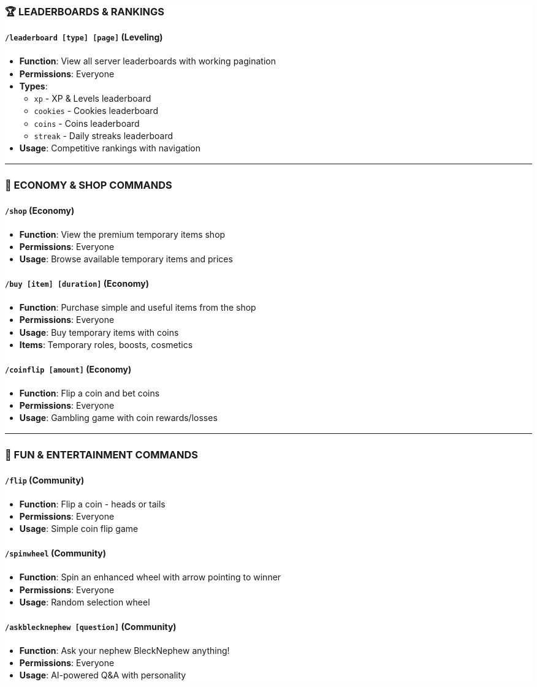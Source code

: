 
### **🏆 LEADERBOARDS & RANKINGS**

#### `/leaderboard [type] [page]` (Leveling)
- **Function**: View all server leaderboards with working pagination
- **Permissions**: Everyone
- **Types**: 
  - `xp` - XP & Levels leaderboard
  - `cookies` - Cookies leaderboard  
  - `coins` - Coins leaderboard
  - `streak` - Daily streaks leaderboard
- **Usage**: Competitive rankings with navigation

---

### **🛒 ECONOMY & SHOP COMMANDS**

#### `/shop` (Economy)
- **Function**: View the premium temporary items shop
- **Permissions**: Everyone
- **Usage**: Browse available temporary items and prices

#### `/buy [item] [duration]` (Economy)
- **Function**: Purchase simple and useful items from the shop
- **Permissions**: Everyone
- **Usage**: Buy temporary items with coins
- **Items**: Temporary roles, boosts, cosmetics

#### `/coinflip [amount]` (Economy)
- **Function**: Flip a coin and bet coins
- **Permissions**: Everyone
- **Usage**: Gambling game with coin rewards/losses

---

### **🎪 FUN & ENTERTAINMENT COMMANDS**

#### `/flip` (Community)
- **Function**: Flip a coin - heads or tails
- **Permissions**: Everyone
- **Usage**: Simple coin flip game

#### `/spinwheel` (Community)
- **Function**: Spin an enhanced wheel with arrow pointing to winner
- **Permissions**: Everyone
- **Usage**: Random selection wheel

#### `/askblecknephew [question]` (Community)
- **Function**: Ask your nephew BleckNephew anything!
- **Permissions**: Everyone
- **Usage**: AI-powered Q&A with personality
